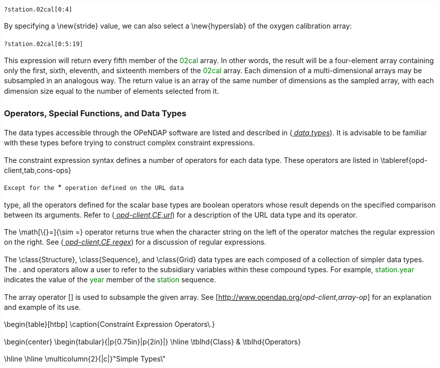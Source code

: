     ?station.02cal[0:4]

By specifying a \new{stride} value, we can also select a \new{hyperslab}
of the oxygen calibration array:

    ?station.02cal[0:5:19]

This expression will return every fifth member of the
<font color='green'>02cal</font> array. In other words, the result will
be a four-element array containing only the first, sixth, eleventh, and
sixteenth members of the <font color='green'>02cal</font> array. Each
dimension of a multi-dimensional arrays may be subsampled in an
analogous way. The return value is an array of the same number of
dimensions as the sampled array, with each dimension size equal to the
number of elements selected from it.

### Operators, Special Functions, and Data Types

The data types accessible through the OPeNDAP software are listed and
described in ([<cite> data,types</cite>](http://www)). It is advisable
to be familiar with these types before trying to construct complex
constraint expressions.

The constraint expression syntax defines a number of operators for each
data type. These operators are listed in
\tableref{opd-client,tab,cons-ops}

`Except for the `$*$` operation defined on the URL data`

type, all the operators defined for the scalar base types are boolean
operators whose result depends on the specified comparison between its
arguments. Refer to ([<cite> opd-client,CE,url</cite>](http://www)) for
a description of the URL data type and its operator.

The \math\[\\{}=\]{\sim =} operator returns true when the character
string on the left of the operator matches the regular expression on the
right. See ([<cite> opd-client,CE,regex</cite>](http://www)) for a
discussion of regular expressions.

The \class{Structure}, \class{Sequence}, and \class{Grid} data types are
each composed of a collection of simpler data types. The . and operators
allow a user to refer to the subsidiary variables within these compound
types. For example, <font color='green'>station.year</font> indicates
the value of the <font color='green'>year</font> member of the
<font color='green'>station</font> sequence.

The array operator $[]$ is used to subsample the given array. See
\[<http://www.opendap.org/><cite>opd-client,array-op</cite>\] for an
explanation and example of its use.

\begin{table}\[htbp\] \caption{Constraint Expression Operators\\.}

\begin{center} \begin{tabular}{\|p{0.75in}\|p{2in}\|} \hline
\tblhd{Class} & \tblhd{Operators}

\hline \hline \multicolumn{2}{\|c\|}"Simple Types\\"
